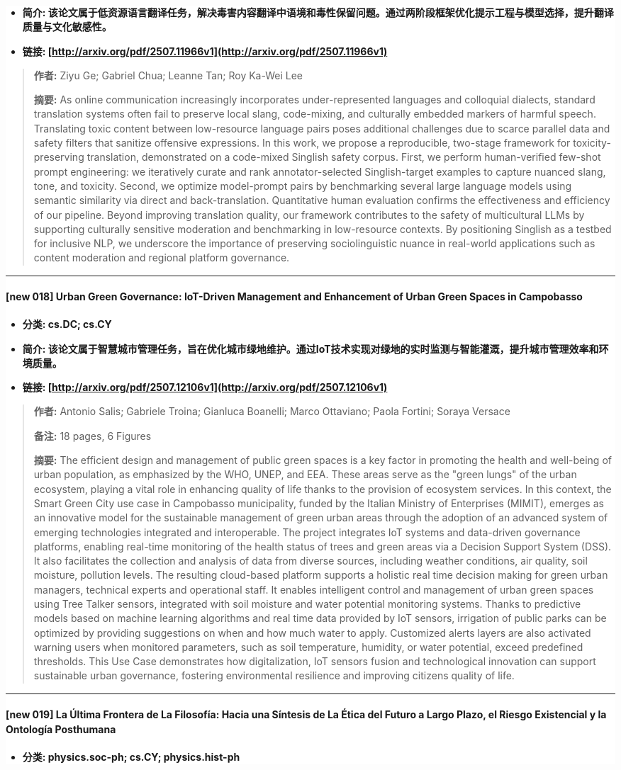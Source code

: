 - **简介: 该论文属于低资源语言翻译任务，解决毒害内容翻译中语境和毒性保留问题。通过两阶段框架优化提示工程与模型选择，提升翻译质量与文化敏感性。**

- **链接: [http://arxiv.org/pdf/2507.11966v1](http://arxiv.org/pdf/2507.11966v1)**

> **作者:** Ziyu Ge; Gabriel Chua; Leanne Tan; Roy Ka-Wei Lee
>
> **摘要:** As online communication increasingly incorporates under-represented languages and colloquial dialects, standard translation systems often fail to preserve local slang, code-mixing, and culturally embedded markers of harmful speech. Translating toxic content between low-resource language pairs poses additional challenges due to scarce parallel data and safety filters that sanitize offensive expressions. In this work, we propose a reproducible, two-stage framework for toxicity-preserving translation, demonstrated on a code-mixed Singlish safety corpus. First, we perform human-verified few-shot prompt engineering: we iteratively curate and rank annotator-selected Singlish-target examples to capture nuanced slang, tone, and toxicity. Second, we optimize model-prompt pairs by benchmarking several large language models using semantic similarity via direct and back-translation. Quantitative human evaluation confirms the effectiveness and efficiency of our pipeline. Beyond improving translation quality, our framework contributes to the safety of multicultural LLMs by supporting culturally sensitive moderation and benchmarking in low-resource contexts. By positioning Singlish as a testbed for inclusive NLP, we underscore the importance of preserving sociolinguistic nuance in real-world applications such as content moderation and regional platform governance.
>
---
#### [new 018] Urban Green Governance: IoT-Driven Management and Enhancement of Urban Green Spaces in Campobasso
- **分类: cs.DC; cs.CY**

- **简介: 该论文属于智慧城市管理任务，旨在优化城市绿地维护。通过IoT技术实现对绿地的实时监测与智能灌溉，提升城市管理效率和环境质量。**

- **链接: [http://arxiv.org/pdf/2507.12106v1](http://arxiv.org/pdf/2507.12106v1)**

> **作者:** Antonio Salis; Gabriele Troina; Gianluca Boanelli; Marco Ottaviano; Paola Fortini; Soraya Versace
>
> **备注:** 18 pages, 6 Figures
>
> **摘要:** The efficient design and management of public green spaces is a key factor in promoting the health and well-being of urban population, as emphasized by the WHO, UNEP, and EEA. These areas serve as the "green lungs" of the urban ecosystem, playing a vital role in enhancing quality of life thanks to the provision of ecosystem services. In this context, the Smart Green City use case in Campobasso municipality, funded by the Italian Ministry of Enterprises (MIMIT), emerges as an innovative model for the sustainable management of green urban areas through the adoption of an advanced system of emerging technologies integrated and interoperable. The project integrates IoT systems and data-driven governance platforms, enabling real-time monitoring of the health status of trees and green areas via a Decision Support System (DSS). It also facilitates the collection and analysis of data from diverse sources, including weather conditions, air quality, soil moisture, pollution levels. The resulting cloud-based platform supports a holistic real time decision making for green urban managers, technical experts and operational staff. It enables intelligent control and management of urban green spaces using Tree Talker sensors, integrated with soil moisture and water potential monitoring systems. Thanks to predictive models based on machine learning algorithms and real time data provided by IoT sensors, irrigation of public parks can be optimized by providing suggestions on when and how much water to apply. Customized alerts layers are also activated warning users when monitored parameters, such as soil temperature, humidity, or water potential, exceed predefined thresholds. This Use Case demonstrates how digitalization, IoT sensors fusion and technological innovation can support sustainable urban governance, fostering environmental resilience and improving citizens quality of life.
>
---
#### [new 019] La Última Frontera de La Filosofía: Hacia una Síntesis de La Ética del Futuro a Largo Plazo, el Riesgo Existencial y la Ontología Posthumana
- **分类: physics.soc-ph; cs.CY; physics.hist-ph**
